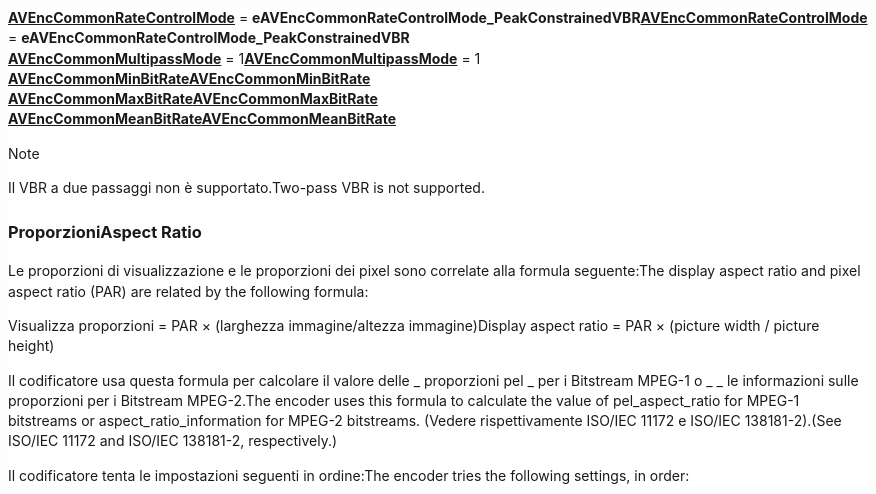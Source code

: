 <td><span data-ttu-id="ba11a-311"><a href="avenccommonratecontrolmode-property.md"><strong>AVEncCommonRateControlMode</strong></a>  =  <strong>eAVEncCommonRateControlMode_PeakConstrainedVBR</strong></span><span class="sxs-lookup"><span data-stu-id="ba11a-311"><a href="avenccommonratecontrolmode-property.md"><strong>AVEncCommonRateControlMode</strong></a> = <strong>eAVEncCommonRateControlMode_PeakConstrainedVBR</strong></span></span><br/> <span data-ttu-id="ba11a-312"><a href="avenccommonmultipassmode-property.md"><strong>AVEncCommonMultipassMode</strong></a> = 1</span><span class="sxs-lookup"><span data-stu-id="ba11a-312"><a href="avenccommonmultipassmode-property.md"><strong>AVEncCommonMultipassMode</strong></a> = 1</span></span><br/> <span data-ttu-id="ba11a-313"><a href="avenccommonminbitrate-property.md"><strong>AVEncCommonMinBitRate</strong></a></span><span class="sxs-lookup"><span data-stu-id="ba11a-313"><a href="avenccommonminbitrate-property.md"><strong>AVEncCommonMinBitRate</strong></a></span></span><br/> <span data-ttu-id="ba11a-314"><a href="avenccommonmaxbitrate-property.md"><strong>AVEncCommonMaxBitRate</strong></a></span><span class="sxs-lookup"><span data-stu-id="ba11a-314"><a href="avenccommonmaxbitrate-property.md"><strong>AVEncCommonMaxBitRate</strong></a></span></span><br/> <span data-ttu-id="ba11a-315"><a href="avenccommonmeanbitrate-property.md"><strong>AVEncCommonMeanBitRate</strong></a></span><span class="sxs-lookup"><span data-stu-id="ba11a-315"><a href="avenccommonmeanbitrate-property.md"><strong>AVEncCommonMeanBitRate</strong></a></span></span><br/></td>
</tr>
</tbody>
</table>



 

> [!Note]  
> <span data-ttu-id="ba11a-316">Il VBR a due passaggi non è supportato.</span><span class="sxs-lookup"><span data-stu-id="ba11a-316">Two-pass VBR is not supported.</span></span>

 

### <a name="aspect-ratio"></a><span data-ttu-id="ba11a-317">Proporzioni</span><span class="sxs-lookup"><span data-stu-id="ba11a-317">Aspect Ratio</span></span>

<span data-ttu-id="ba11a-318">Le proporzioni di visualizzazione e le proporzioni dei pixel sono correlate alla formula seguente:</span><span class="sxs-lookup"><span data-stu-id="ba11a-318">The display aspect ratio and pixel aspect ratio (PAR) are related by the following formula:</span></span>

<dl> <span data-ttu-id="ba11a-319">Visualizza proporzioni = PAR × (larghezza immagine/altezza immagine)</span><span class="sxs-lookup"><span data-stu-id="ba11a-319">Display aspect ratio = PAR × (picture width / picture height)</span></span>  
</dl>

<span data-ttu-id="ba11a-320">Il codificatore usa questa formula per calcolare il valore delle \_ proporzioni pel \_ per i Bitstream MPEG-1 o \_ \_ le informazioni sulle proporzioni per i Bitstream MPEG-2.</span><span class="sxs-lookup"><span data-stu-id="ba11a-320">The encoder uses this formula to calculate the value of pel\_aspect\_ratio for MPEG-1 bitstreams or aspect\_ratio\_information for MPEG-2 bitstreams.</span></span> <span data-ttu-id="ba11a-321">(Vedere rispettivamente ISO/IEC 11172 e ISO/IEC 138181-2).</span><span class="sxs-lookup"><span data-stu-id="ba11a-321">(See ISO/IEC 11172 and ISO/IEC 138181-2, respectively.)</span></span>

<span data-ttu-id="ba11a-322">Il codificatore tenta le impostazioni seguenti in ordine:</span><span class="sxs-lookup"><span data-stu-id="ba11a-322">The encoder tries the following settings, in order:</span></span>
